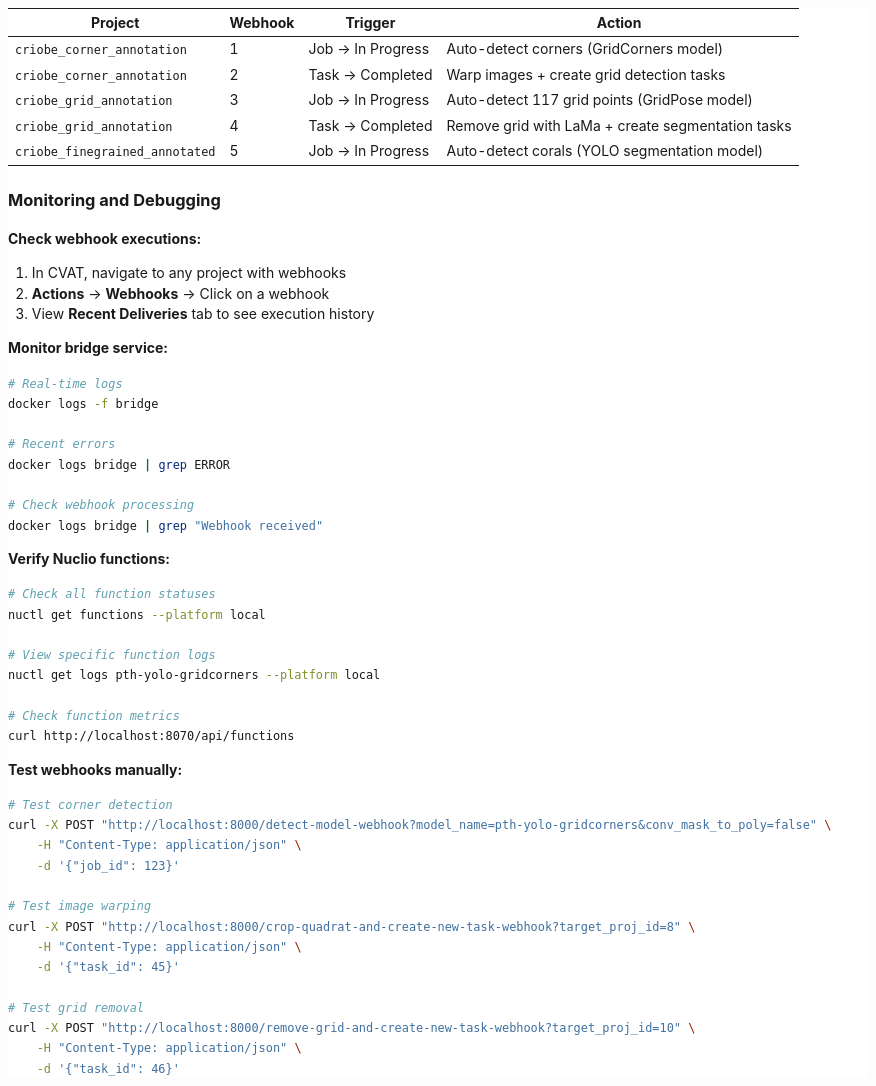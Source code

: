 | Project | Webhook | Trigger | Action |
|---------|---------|---------|--------|
| `criobe_corner_annotation` | 1 | Job → In Progress | Auto-detect corners (GridCorners model) |
| `criobe_corner_annotation` | 2 | Task → Completed | Warp images + create grid detection tasks |
| `criobe_grid_annotation` | 3 | Job → In Progress | Auto-detect 117 grid points (GridPose model) |
| `criobe_grid_annotation` | 4 | Task → Completed | Remove grid with LaMa + create segmentation tasks |
| `criobe_finegrained_annotated` | 5 | Job → In Progress | Auto-detect corals (YOLO segmentation model) |

### Monitoring and Debugging

**Check webhook executions:**

1. In CVAT, navigate to any project with webhooks
2. **Actions** → **Webhooks** → Click on a webhook
3. View **Recent Deliveries** tab to see execution history

**Monitor bridge service:**

```bash
# Real-time logs
docker logs -f bridge

# Recent errors
docker logs bridge | grep ERROR

# Check webhook processing
docker logs bridge | grep "Webhook received"
```

**Verify Nuclio functions:**

```bash
# Check all function statuses
nuctl get functions --platform local

# View specific function logs
nuctl get logs pth-yolo-gridcorners --platform local

# Check function metrics
curl http://localhost:8070/api/functions
```

**Test webhooks manually:**

```bash
# Test corner detection
curl -X POST "http://localhost:8000/detect-model-webhook?model_name=pth-yolo-gridcorners&conv_mask_to_poly=false" \
    -H "Content-Type: application/json" \
    -d '{"job_id": 123}'

# Test image warping
curl -X POST "http://localhost:8000/crop-quadrat-and-create-new-task-webhook?target_proj_id=8" \
    -H "Content-Type: application/json" \
    -d '{"task_id": 45}'

# Test grid removal
curl -X POST "http://localhost:8000/remove-grid-and-create-new-task-webhook?target_proj_id=10" \
    -H "Content-Type: application/json" \
    -d '{"task_id": 46}'
```
